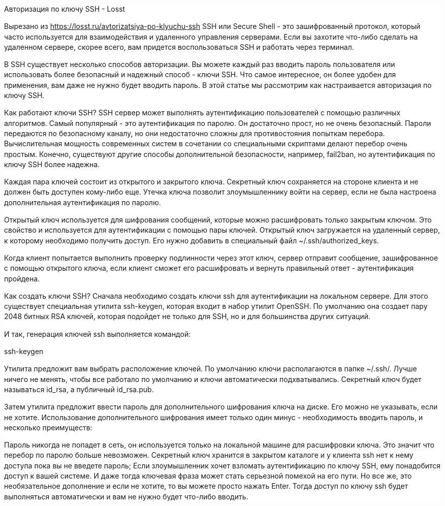 Авторизация по ключу SSH - Losst

Вырезано из <https://losst.ru/avtorizatsiya-po-klyuchu-ssh>
SSH или Secure Shell - это зашифрованный протокол, который часто используется для взаимодействия и удаленного управления серверами. Если вы захотите что-либо сделать на удаленном сервере, скорее всего, вам придется воспользоваться SSH и работать через терминал.

В SSH существует несколько способов авторизации. Вы можете каждый раз вводить пароль пользователя или использовать более безопасный и надежный способ - ключи SSH. Что самое интересное, он более удобен для применения, вам даже не нужно будет вводить пароль. В этой статье мы рассмотрим как настраивается авторизация по ключу SSH.

Как работают ключи SSH?
SSH сервер может выполнять аутентификацию пользователей с помощью различных алгоритмов. Самый популярный - это аутентификация по паролю. Он достаточно прост, но не очень безопасный. Пароли передаются по безопасному каналу, но они недостаточно сложны для противостояния попыткам перебора. Вычислительная мощность современных систем в сочетании со специальными скриптами делают перебор очень простым. Конечно, существуют другие способы дополнительной безопасности, например, fail2ban, но аутентификация по ключу SSH более надежна.

Каждая пара ключей состоит из открытого и закрытого ключа. Секретный ключ сохраняется на стороне клиента и не должен быть доступен кому-либо еще. Утечка ключа позволит злоумышленнику войти на сервер, если не была настроена дополнительная аутентификация по паролю.

Открытый ключ используется для шифрования сообщений, которые можно расшифровать только закрытым ключом. Это свойство и используется для аутентификации с помощью пары ключей. Открытый ключ загружается на удаленный сервер, к которому необходимо получить доступ. Его нужно добавить в специальный файл ~/.ssh/authorized_keys.

Когда клиент попытается выполнить проверку подлинности через этот ключ, сервер отправит сообщение, зашифрованное с помощью открытого ключа, если клиент сможет его расшифровать и вернуть правильный ответ - аутентификация пройдена.

Как создать ключи SSH?
Сначала необходимо создать ключи ssh для аутентификации на локальном сервере. Для этого существует специальная утилита ssh-keygen, которая входит в набор утилит OpenSSH. По умолчанию она создает пару 2048 битных RSA ключей, которая подойдет не только для SSH, но и для большинства других ситуаций.

И так, генерация ключей ssh выполняется командой:

ssh-keygen

Утилита предложит вам выбрать расположение ключей. По умолчанию ключи располагаются в папке ~/.ssh/. Лучше ничего не менять, чтобы все работало по умолчанию и ключи автоматически подхватывались. Секретный ключ будет называться id_rsa, а публичный id_rsa.pub.

Затем утилита предложит ввести пароль для дополнительного шифрования ключа на диске. Его можно не указывать, если не хотите. Использование дополнительного шифрования имеет только один минус - необходимость вводить пароль, и несколько преимуществ:

Пароль никогда не попадет в сеть, он используется только на локальной машине для расшифровки ключа. Это значит что перебор по паролю больше невозможен.
Секретный ключ хранится в закрытом каталоге и у клиента ssh нет к нему доступа пока вы не введете пароль;
Если злоумышленник хочет взломать аутентификацию по ключу SSH, ему понадобится доступ к вашей системе. И даже тогда ключевая фраза может стать серьезной помехой на его пути.
Но все же, это необязательное дополнение и если не хотите, то вы можете просто нажать Enter. Тогда доступ по ключу ssh будет выполняться автоматически и вам не нужно будет что-либо вводить.
